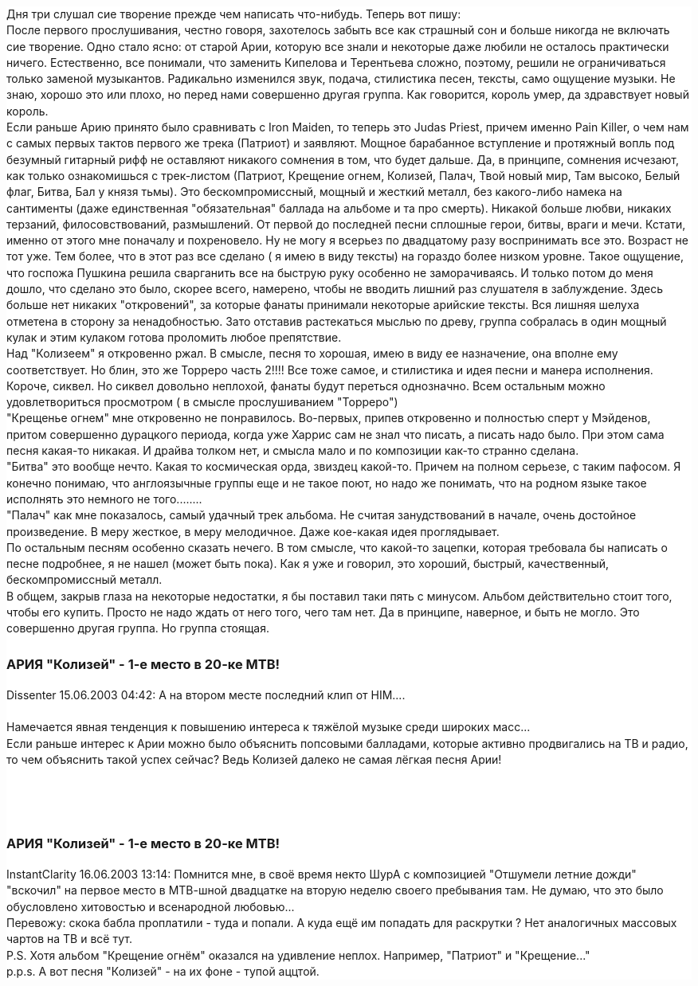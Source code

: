 Дня три слушал сие творение прежде чем написать что-нибудь. Теперь вот пишу:<BR> После первого прослушивания, честно говоря, захотелось забыть все как страшный сон и больше никогда не включать сие творение. Одно стало ясно: от старой Арии, которую все знали и некоторые даже любили не осталось практически ничего. Естественно, все понимали, что  заменить Кипелова и Терентьева сложно, поэтому, решили не ограничиваться только заменой музыкантов. Радикально изменился звук, подача, стилистика песен, тексты, само ощущение музыки. Не знаю, хорошо это или плохо, но перед нами совершенно другая группа. Как говорится, король умер, да здравствует новый король.<BR>Если раньше Арию принято было сравнивать с Iron Maiden, то теперь это Judas Priest, причем именно Pain Killer, о чем нам с самых первых тактов первого же трека (Патриот) и заявляют. Мощное барабанное вступление и протяжный вопль под безумный гитарный рифф не оставляют никакого сомнения в том, что будет дальше. Да, в принципе, сомнения исчезают, как только ознакомишься с трек-листом (Патриот, Крещение огнем, Колизей, Палач, Твой новый мир, Там высоко, Белый флаг, Битва, Бал у князя тьмы). Это бескомпромиссный, мощный и жесткий металл, без какого-либо намека на сантименты (даже единственная "обязательная" баллада на альбоме и та про смерть). Никакой больше любви, никаких терзаний, филосовствований, размышлений. От первой до последней песни сплошные герои, битвы, враги и мечи. Кстати, именно от этого мне поначалу и похреновело. Ну не могу я всерьез по двадцатому разу воспринимать все это. Возраст не тот уже. Тем более, что в этот раз все сделано ( я имею в виду тексты) на гораздо более низком уровне. Такое ощущение, что госпожа Пушкина решила сварганить все на быструю руку особенно не заморачиваясь. И только потом до меня дошло, что сделано это было, скорее всего, намерено, чтобы не вводить лишний раз слушателя в заблуждение. Здесь больше нет никаких "откровений", за которые фанаты принимали некоторые арийские тексты. Вся лишняя шелуха отметена в сторону за ненадобностью. Зато отставив растекаться мыслью по древу, группа собралась в один мощный кулак и этим кулаком готова проломить любое препятствие. <BR>Над "Колизеем" я откровенно ржал. В смысле, песня то хорошая, имею в виду ее назначение, она вполне ему соответствует. Но блин, это же Торреро часть 2!!!! Все тоже самое, и стилистика и идея песни и манера исполнения. Короче, сиквел. Но сиквел довольно неплохой, фанаты будут переться однозначно. Всем остальным можно удовлетвориться просмотром ( в смысле прослушиванием "Торреро")<BR>"Крещенье огнем" мне откровенно не понравилось. Во-первых, припев откровенно и полностью сперт у Мэйденов, притом совершенно дурацкого периода, когда уже Харрис сам не знал что писать, а писать надо было. При этом сама песня какая-то никакая. И драйва толком нет, и смысла мало и по композиции как-то странно сделана. <BR>"Битва" это вообще нечто. Какая то космическая орда, звиздец какой-то. Причем на полном серьезе, с таким пафосом. Я конечно понимаю, что англоязычные группы еще и не такое поют, но надо же понимать, что на родном языке такое исполнять это немного не того........<BR>"Палач" как мне показалось, самый удачный трек альбома. Не считая занудствований в начале, очень достойное произведение. В меру жесткое, в меру мелодичное. Даже кое-какая идея проглядывает. <BR>По остальным песням особенно сказать нечего. В том смысле, что какой-то зацепки, которая требовала бы написать о песне подробнее, я не нашел (может быть пока). Как я уже и говорил, это хороший, быстрый, качественный, бескомпромиссный металл. <BR>В общем, закрыв глаза на некоторые недостатки, я бы поставил таки пять с минусом. Альбом действительно стоит того, чтобы его купить. Просто не надо ждать от него того, чего там нет. Да в принципе, наверное, и быть не могло. Это совершенно другая группа. Но группа стоящая. 

### АРИЯ "Колизей" - 1-е место в 20-ке МТВ!

Dissenter 15.06.2003 04:42:
А на втором месте последний клип от HIM....<BR><BR>Намечается явная тенденция к повышению интереса к тяжёлой музыке среди широких масс... <BR>Если раньше интерес к Арии можно было объяснить попсовыми балладами, которые активно продвигались на ТВ и радио, то чем объяснить такой успех сейчас? Ведь Колизей далеко не самая лёгкая песня Арии!<BR><BR> <BR><BR>

### АРИЯ "Колизей" - 1-е место в 20-ке МТВ!

InstantClarity 16.06.2003 13:14:
Помнится мне, в своё время некто ШурА с композицией "Отшумели летние дожди" "вскочил" на первое место в МТВ-шной двадцатке на вторую неделю своего пребывания там. Не думаю, что это было обусловлено хитовостью и всенародной любовью...<BR>Перевожу: скока бабла проплатили - туда и попали. А куда ещё им попадать для раскрутки ? Нет аналогичных массовых чартов на ТВ и всё тут.<BR>P.S. Хотя альбом "Крещение огнём" оказался на удивление неплох. Например, "Патриот" и "Крещение..."<BR>p.p.s. А вот песня "Колизей" - на их фоне - тупой аццтой.
